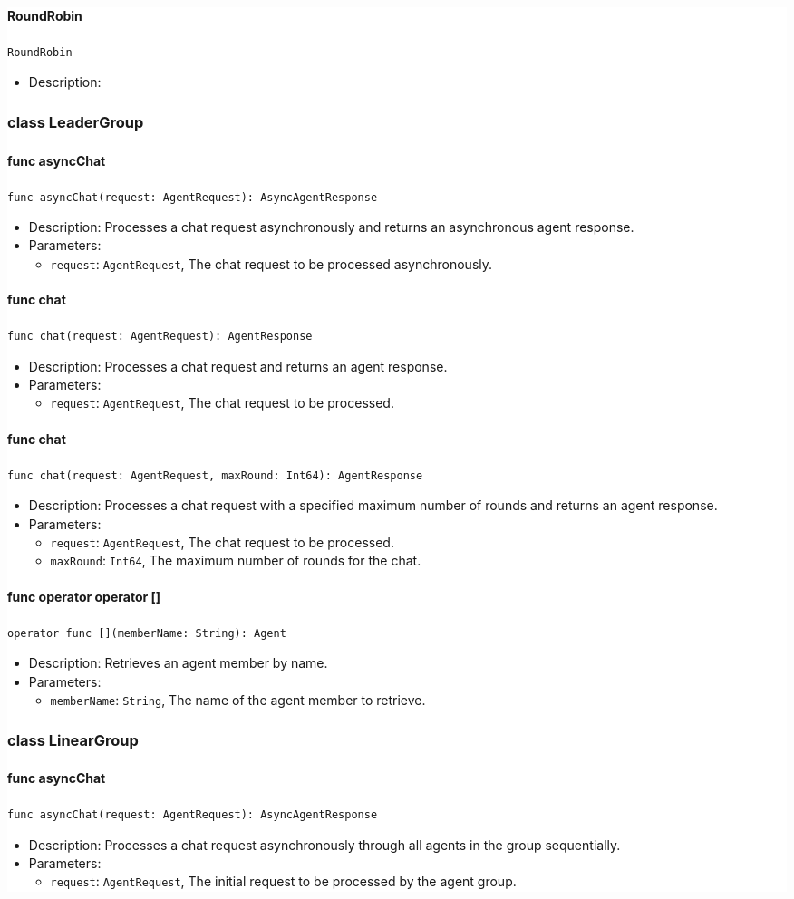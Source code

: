 ####  RoundRobin
```
RoundRobin
```
- Description: 


### class LeaderGroup
#### func asyncChat
```
func asyncChat(request: AgentRequest): AsyncAgentResponse
```
- Description: Processes a chat request asynchronously and returns an asynchronous agent response.
- Parameters:
  - `request`: `AgentRequest`, The chat request to be processed asynchronously.

#### func chat
```
func chat(request: AgentRequest): AgentResponse
```
- Description: Processes a chat request and returns an agent response.
- Parameters:
  - `request`: `AgentRequest`, The chat request to be processed.

#### func chat
```
func chat(request: AgentRequest, maxRound: Int64): AgentResponse
```
- Description: Processes a chat request with a specified maximum number of rounds and returns an agent response.
- Parameters:
  - `request`: `AgentRequest`, The chat request to be processed.
  - `maxRound`: `Int64`, The maximum number of rounds for the chat.

#### func operator operator []
```
operator func [](memberName: String): Agent
```
- Description: Retrieves an agent member by name.
- Parameters:
  - `memberName`: `String`, The name of the agent member to retrieve.


### class LinearGroup
#### func asyncChat
```
func asyncChat(request: AgentRequest): AsyncAgentResponse
```
- Description: Processes a chat request asynchronously through all agents in the group sequentially.
- Parameters:
  - `request`: `AgentRequest`, The initial request to be processed by the agent group.
